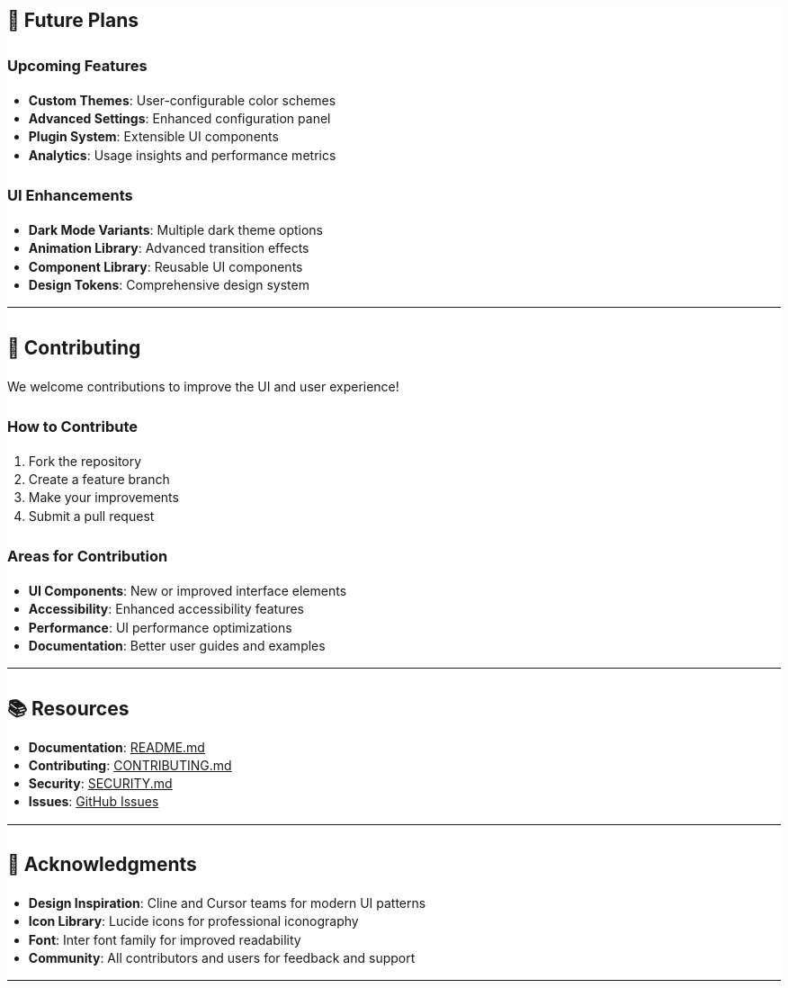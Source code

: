 ## 🔮 **Future Plans**

### **Upcoming Features**
- **Custom Themes**: User-configurable color schemes
- **Advanced Settings**: Enhanced configuration panel
- **Plugin System**: Extensible UI components
- **Analytics**: Usage insights and performance metrics

### **UI Enhancements**
- **Dark Mode Variants**: Multiple dark theme options
- **Animation Library**: Advanced transition effects
- **Component Library**: Reusable UI components
- **Design Tokens**: Comprehensive design system

---

## 🤝 **Contributing**

We welcome contributions to improve the UI and user experience!

### **How to Contribute**
1. Fork the repository
2. Create a feature branch
3. Make your improvements
4. Submit a pull request

### **Areas for Contribution**
- **UI Components**: New or improved interface elements
- **Accessibility**: Enhanced accessibility features
- **Performance**: UI performance optimizations
- **Documentation**: Better user guides and examples

---

## 📚 **Resources**

- **Documentation**: [README.md](README.md)
- **Contributing**: [CONTRIBUTING.md](CONTRIBUTING.md)
- **Security**: [SECURITY.md](SECURITY.md)
- **Issues**: [GitHub Issues](https://github.com/ttracx/vibeCaas_ollama_vsextension/issues)

---

## 🙏 **Acknowledgments**

- **Design Inspiration**: Cline and Cursor teams for modern UI patterns
- **Icon Library**: Lucide icons for professional iconography
- **Font**: Inter font family for improved readability
- **Community**: All contributors and users for feedback and support

---